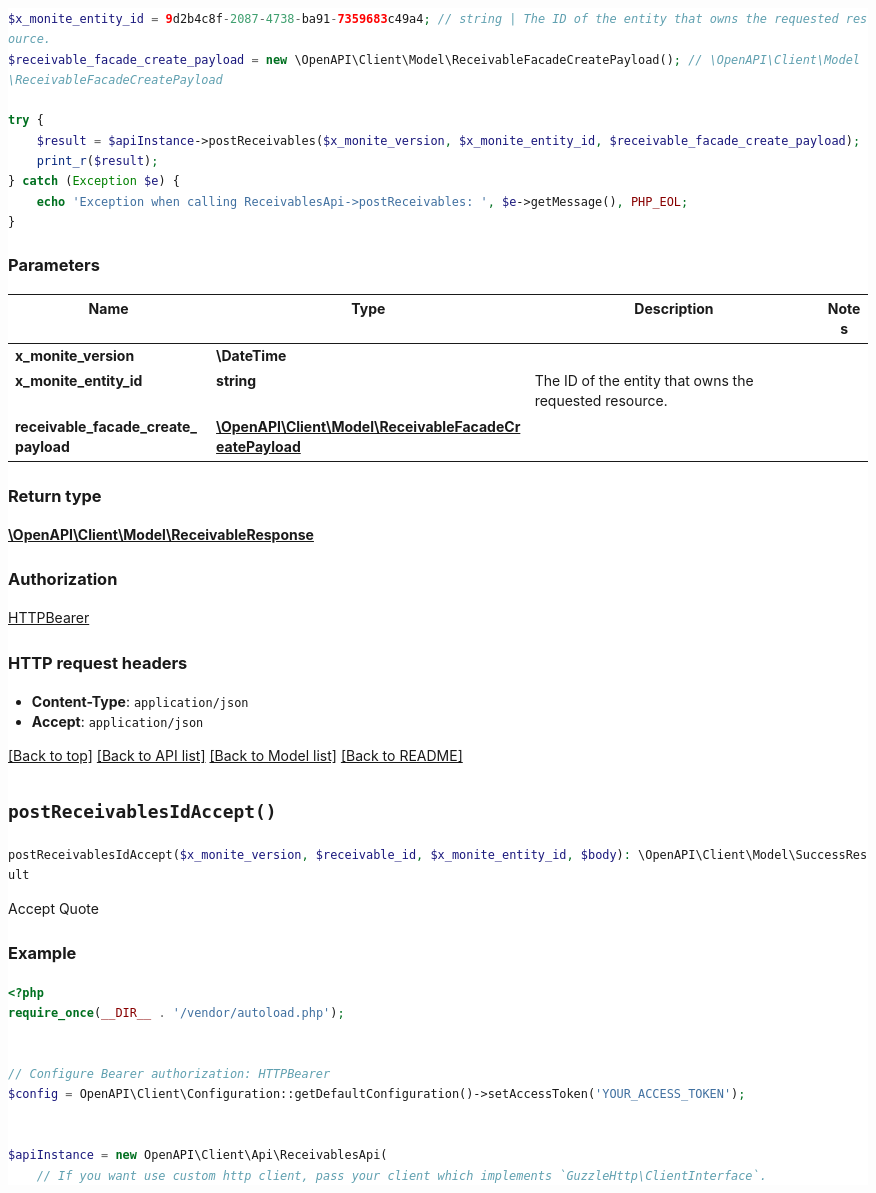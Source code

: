 ```php
$x_monite_entity_id = 9d2b4c8f-2087-4738-ba91-7359683c49a4; // string | The ID of the entity that owns the requested resource.
$receivable_facade_create_payload = new \OpenAPI\Client\Model\ReceivableFacadeCreatePayload(); // \OpenAPI\Client\Model\ReceivableFacadeCreatePayload

try {
    $result = $apiInstance->postReceivables($x_monite_version, $x_monite_entity_id, $receivable_facade_create_payload);
    print_r($result);
} catch (Exception $e) {
    echo 'Exception when calling ReceivablesApi->postReceivables: ', $e->getMessage(), PHP_EOL;
}
```

### Parameters

| Name | Type | Description  | Notes |
| ------------- | ------------- | ------------- | ------------- |
| **x_monite_version** | **\DateTime**|  | |
| **x_monite_entity_id** | **string**| The ID of the entity that owns the requested resource. | |
| **receivable_facade_create_payload** | [**\OpenAPI\Client\Model\ReceivableFacadeCreatePayload**](../Model/ReceivableFacadeCreatePayload.md)|  | |

### Return type

[**\OpenAPI\Client\Model\ReceivableResponse**](../Model/ReceivableResponse.md)

### Authorization

[HTTPBearer](../../README.md#HTTPBearer)

### HTTP request headers

- **Content-Type**: `application/json`
- **Accept**: `application/json`

[[Back to top]](#) [[Back to API list]](../../README.md#endpoints)
[[Back to Model list]](../../README.md#models)
[[Back to README]](../../README.md)

## `postReceivablesIdAccept()`

```php
postReceivablesIdAccept($x_monite_version, $receivable_id, $x_monite_entity_id, $body): \OpenAPI\Client\Model\SuccessResult
```

Accept Quote

### Example

```php
<?php
require_once(__DIR__ . '/vendor/autoload.php');


// Configure Bearer authorization: HTTPBearer
$config = OpenAPI\Client\Configuration::getDefaultConfiguration()->setAccessToken('YOUR_ACCESS_TOKEN');


$apiInstance = new OpenAPI\Client\Api\ReceivablesApi(
    // If you want use custom http client, pass your client which implements `GuzzleHttp\ClientInterface`.
```
